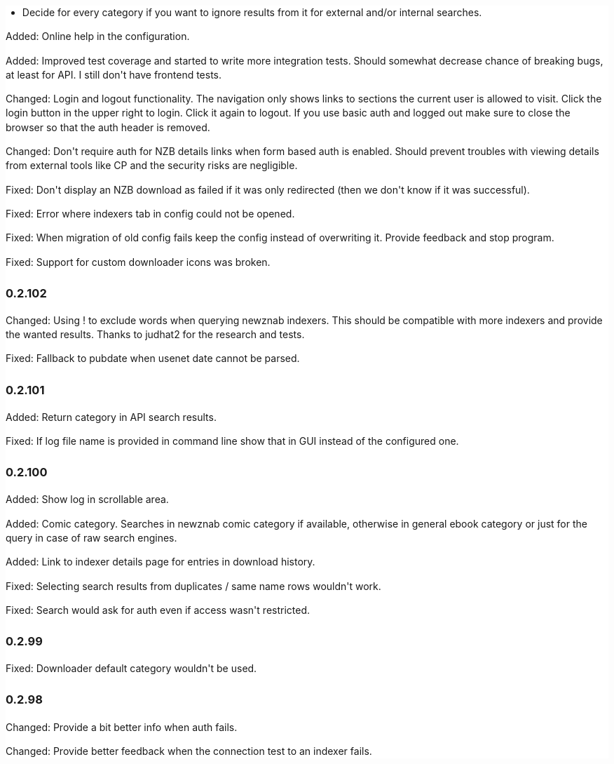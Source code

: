 * Decide for every category if you want to ignore results from it for external and/or internal searches.

Added: Online help in the configuration.

Added: Improved test coverage and started to write more integration tests. Should somewhat decrease chance of breaking bugs, at least for API. I still don't have frontend tests.

Changed: Login and logout functionality. The navigation only shows links to sections the current user is allowed to visit. Click the login button in the upper right to login. Click it again to logout.
If you use basic auth and logged out make sure to close the browser so that the auth header is removed.
 
Changed: Don't require auth for NZB details links when form based auth is enabled. Should prevent troubles with viewing details from external tools like CP and the security risks are negligible. 

Fixed: Don't display an NZB download as failed if it was only redirected (then we don't know if it was successful).

Fixed: Error where indexers tab in config could not be opened.

Fixed: When migration of old config fails keep the config instead of overwriting it. Provide feedback and stop program.

Fixed: Support for custom downloader icons was broken.

### 0.2.102
Changed: Using ! to exclude words when querying newznab indexers. This should be compatible with more indexers and provide the wanted results. Thanks to judhat2 for the research and tests.

Fixed: Fallback to pubdate when usenet date cannot be parsed.

### 0.2.101
Added: Return category in API search results.

Fixed: If log file name is provided in command line show that in GUI instead of the configured one.

### 0.2.100
Added: Show log in scrollable area.

Added: Comic category. Searches in newznab comic category if available, otherwise in general ebook category or just for the query in case of raw search engines.

Added: Link to indexer details page for entries in download history.

Fixed: Selecting search results from duplicates / same name rows wouldn't work.

Fixed: Search would ask for auth even if access wasn't restricted.

### 0.2.99
Fixed: Downloader default category wouldn't be used.

### 0.2.98
Changed: Provide a bit better info when auth fails.

Changed: Provide better feedback when the connection test to an indexer fails.
